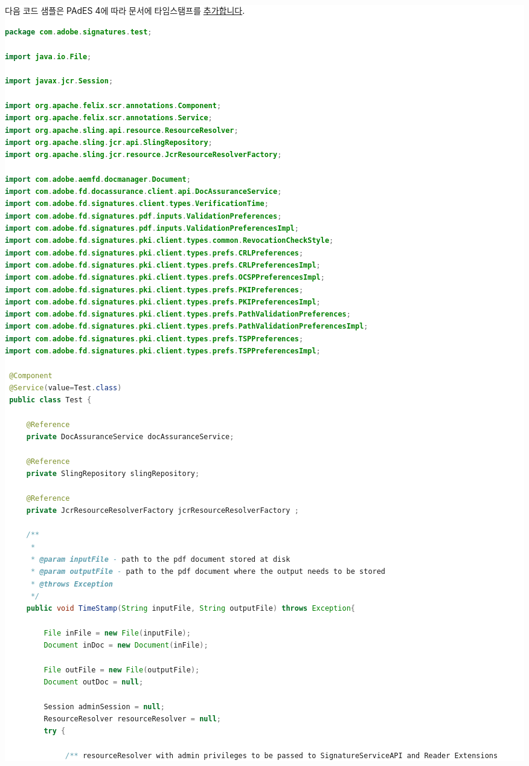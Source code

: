 다음 코드 샘플은 PAdES 4에 따라 문서에 타임스탬프를 [추가합니다](https://en.wikipedia.org/wiki/PAdES).

```java
package com.adobe.signatures.test;

import java.io.File;

import javax.jcr.Session;

import org.apache.felix.scr.annotations.Component;
import org.apache.felix.scr.annotations.Service;
import org.apache.sling.api.resource.ResourceResolver;
import org.apache.sling.jcr.api.SlingRepository;
import org.apache.sling.jcr.resource.JcrResourceResolverFactory;

import com.adobe.aemfd.docmanager.Document;
import com.adobe.fd.docassurance.client.api.DocAssuranceService;
import com.adobe.fd.signatures.client.types.VerificationTime;
import com.adobe.fd.signatures.pdf.inputs.ValidationPreferences;
import com.adobe.fd.signatures.pdf.inputs.ValidationPreferencesImpl;
import com.adobe.fd.signatures.pki.client.types.common.RevocationCheckStyle;
import com.adobe.fd.signatures.pki.client.types.prefs.CRLPreferences;
import com.adobe.fd.signatures.pki.client.types.prefs.CRLPreferencesImpl;
import com.adobe.fd.signatures.pki.client.types.prefs.OCSPPreferencesImpl;
import com.adobe.fd.signatures.pki.client.types.prefs.PKIPreferences;
import com.adobe.fd.signatures.pki.client.types.prefs.PKIPreferencesImpl;
import com.adobe.fd.signatures.pki.client.types.prefs.PathValidationPreferences;
import com.adobe.fd.signatures.pki.client.types.prefs.PathValidationPreferencesImpl;
import com.adobe.fd.signatures.pki.client.types.prefs.TSPPreferences;
import com.adobe.fd.signatures.pki.client.types.prefs.TSPPreferencesImpl;

 @Component
 @Service(value=Test.class)
 public class Test {
  
     @Reference
     private DocAssuranceService docAssuranceService;
      
     @Reference
     private SlingRepository slingRepository;
      
     @Reference
     private JcrResourceResolverFactory jcrResourceResolverFactory ;

     /**
      *
      * @param inputFile - path to the pdf document stored at disk
      * @param outputFile - path to the pdf document where the output needs to be stored
      * @throws Exception
      */
     public void TimeStamp(String inputFile, String outputFile) throws Exception{
          
         File inFile = new File(inputFile);
         Document inDoc = new Document(inFile);
          
         File outFile = new File(outputFile);
         Document outDoc = null;
          
         Session adminSession = null;
         ResourceResolver resourceResolver = null;
         try {
               
              /** resourceResolver with admin privileges to be passed to SignatureServiceAPI and Reader Extensions
```